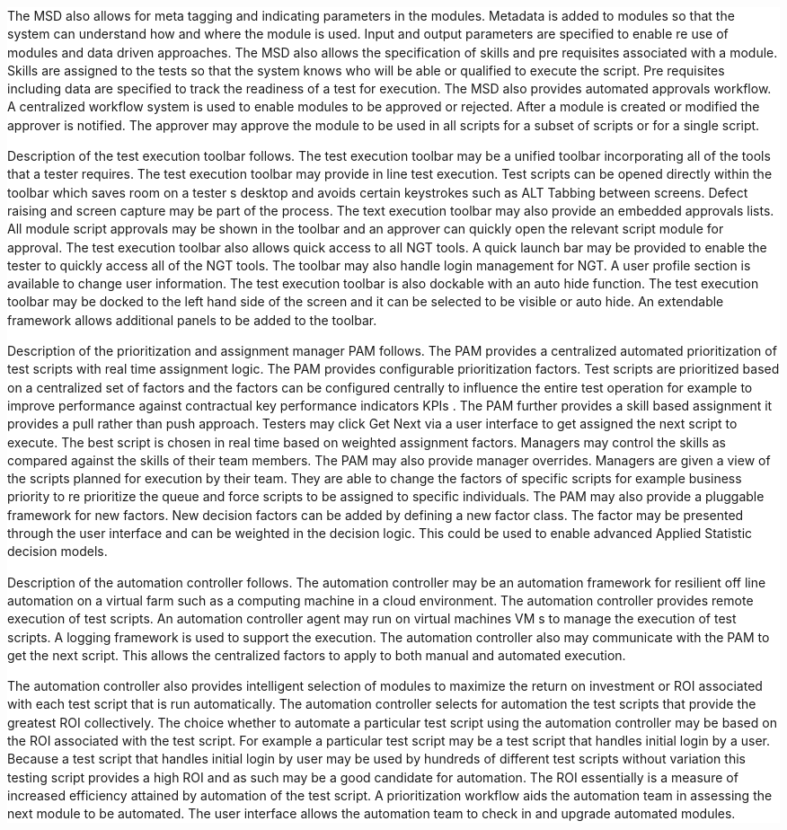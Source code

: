 The MSD also allows for meta tagging and indicating parameters in the modules. Metadata is added to modules so that the system can understand how and where the module is used. Input and output parameters are specified to enable re use of modules and data driven approaches. The MSD also allows the specification of skills and pre requisites associated with a module. Skills are assigned to the tests so that the system knows who will be able or qualified to execute the script. Pre requisites including data are specified to track the readiness of a test for execution. The MSD also provides automated approvals workflow. A centralized workflow system is used to enable modules to be approved or rejected. After a module is created or modified the approver is notified. The approver may approve the module to be used in all scripts for a subset of scripts or for a single script.

Description of the test execution toolbar follows. The test execution toolbar may be a unified toolbar incorporating all of the tools that a tester requires. The test execution toolbar may provide in line test execution. Test scripts can be opened directly within the toolbar which saves room on a tester s desktop and avoids certain keystrokes such as ALT Tabbing between screens. Defect raising and screen capture may be part of the process. The text execution toolbar may also provide an embedded approvals lists. All module script approvals may be shown in the toolbar and an approver can quickly open the relevant script module for approval. The test execution toolbar also allows quick access to all NGT tools. A quick launch bar may be provided to enable the tester to quickly access all of the NGT tools. The toolbar may also handle login management for NGT. A user profile section is available to change user information. The test execution toolbar is also dockable with an auto hide function. The test execution toolbar may be docked to the left hand side of the screen and it can be selected to be visible or auto hide. An extendable framework allows additional panels to be added to the toolbar.

Description of the prioritization and assignment manager PAM follows. The PAM provides a centralized automated prioritization of test scripts with real time assignment logic. The PAM provides configurable prioritization factors. Test scripts are prioritized based on a centralized set of factors and the factors can be configured centrally to influence the entire test operation for example to improve performance against contractual key performance indicators KPIs . The PAM further provides a skill based assignment it provides a pull rather than push approach. Testers may click Get Next via a user interface to get assigned the next script to execute. The best script is chosen in real time based on weighted assignment factors. Managers may control the skills as compared against the skills of their team members. The PAM may also provide manager overrides. Managers are given a view of the scripts planned for execution by their team. They are able to change the factors of specific scripts for example business priority to re prioritize the queue and force scripts to be assigned to specific individuals. The PAM may also provide a pluggable framework for new factors. New decision factors can be added by defining a new factor class. The factor may be presented through the user interface and can be weighted in the decision logic. This could be used to enable advanced Applied Statistic decision models.

Description of the automation controller follows. The automation controller may be an automation framework for resilient off line automation on a virtual farm such as a computing machine in a cloud environment. The automation controller provides remote execution of test scripts. An automation controller agent may run on virtual machines VM s to manage the execution of test scripts. A logging framework is used to support the execution. The automation controller also may communicate with the PAM to get the next script. This allows the centralized factors to apply to both manual and automated execution.

The automation controller also provides intelligent selection of modules to maximize the return on investment or ROI associated with each test script that is run automatically. The automation controller selects for automation the test scripts that provide the greatest ROI collectively. The choice whether to automate a particular test script using the automation controller may be based on the ROI associated with the test script. For example a particular test script may be a test script that handles initial login by a user. Because a test script that handles initial login by user may be used by hundreds of different test scripts without variation this testing script provides a high ROI and as such may be a good candidate for automation. The ROI essentially is a measure of increased efficiency attained by automation of the test script. A prioritization workflow aids the automation team in assessing the next module to be automated. The user interface allows the automation team to check in and upgrade automated modules.
